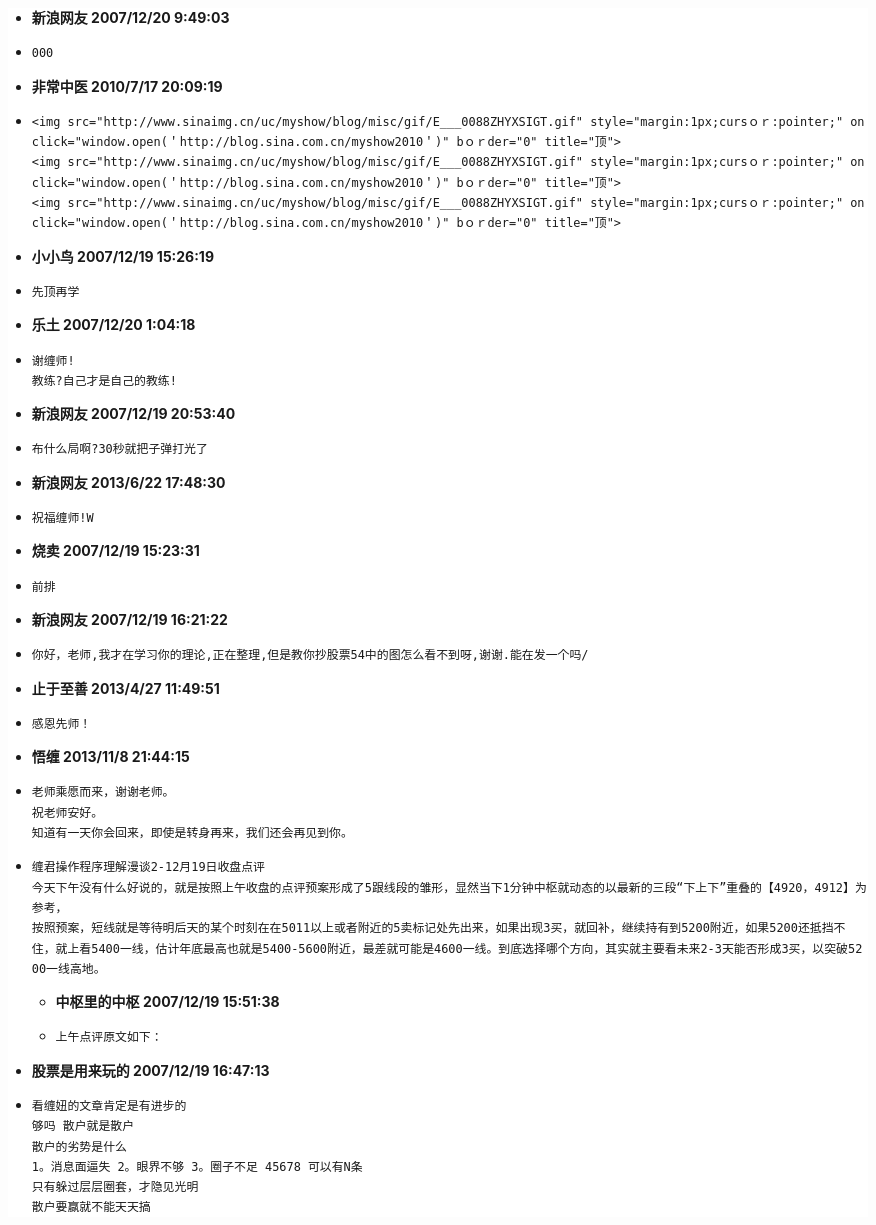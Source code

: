 - **新浪网友 2007/12/20 9:49:03**
- ```
  000
  ```
- **非常中医 2010/7/17 20:09:19**
- ```
  <img src="http://www.sinaimg.cn/uc/myshow/blog/misc/gif/E___0088ZHYXSIGT.gif" style="margin:1px;cursｏｒ:pointer;" onclick="window.open(＇http://blog.sina.com.cn/myshow2010＇)" bｏｒder="0" title="顶">
  <img src="http://www.sinaimg.cn/uc/myshow/blog/misc/gif/E___0088ZHYXSIGT.gif" style="margin:1px;cursｏｒ:pointer;" onclick="window.open(＇http://blog.sina.com.cn/myshow2010＇)" bｏｒder="0" title="顶">
  <img src="http://www.sinaimg.cn/uc/myshow/blog/misc/gif/E___0088ZHYXSIGT.gif" style="margin:1px;cursｏｒ:pointer;" onclick="window.open(＇http://blog.sina.com.cn/myshow2010＇)" bｏｒder="0" title="顶">
  ```
- **小小鸟 2007/12/19 15:26:19**
- ```
  先顶再学
  ```
- **乐土 2007/12/20 1:04:18**
- ```
  谢缠师!
  教练?自己才是自己的教练!
  ```
- **新浪网友 2007/12/19 20:53:40**
- ```
  布什么局啊?30秒就把子弹打光了
  ```
- **新浪网友 2013/6/22 17:48:30**
- ```
  祝福缠师!W
  ```
- **烧卖 2007/12/19 15:23:31**
- ```
  前排
  ```
- **新浪网友 2007/12/19 16:21:22**
- ```
  你好，老师,我才在学习你的理论,正在整理,但是教你抄股票54中的图怎么看不到呀,谢谢.能在发一个吗/
  ```
- **止于至善 2013/4/27 11:49:51**
- ```
  感恩先师！
  ```
- **悟缠 2013/11/8 21:44:15**
- ```
  老师乘愿而来，谢谢老师。
  祝老师安好。
  知道有一天你会回来，即使是转身再来，我们还会再见到你。
  ```
- ```
  缠君操作程序理解漫谈2-12月19日收盘点评
  今天下午没有什么好说的，就是按照上午收盘的点评预案形成了5跟线段的雏形，显然当下1分钟中枢就动态的以最新的三段“下上下”重叠的【4920，4912】为参考， 
  按照预案，短线就是等待明后天的某个时刻在在5011以上或者附近的5卖标记处先出来，如果出现3买，就回补，继续持有到5200附近，如果5200还抵挡不住，就上看5400一线，估计年底最高也就是5400-5600附近，最差就可能是4600一线。到底选择哪个方向，其实就主要看未来2-3天能否形成3买，以突破5200一线高地。
  ```
   - **中枢里的中枢 2007/12/19 15:51:38**
   - ```
     上午点评原文如下：
     ```
- **股票是用来玩的 2007/12/19 16:47:13**
- ```
  看缠妞的文章肯定是有进步的
  够吗 散户就是散户 
  散户的劣势是什么 
  1。消息面逼失 2。眼界不够 3。圈子不足 45678 可以有N条 
  只有躲过层层圈套，才隐见光明
  散户要赢就不能天天搞
  ```
